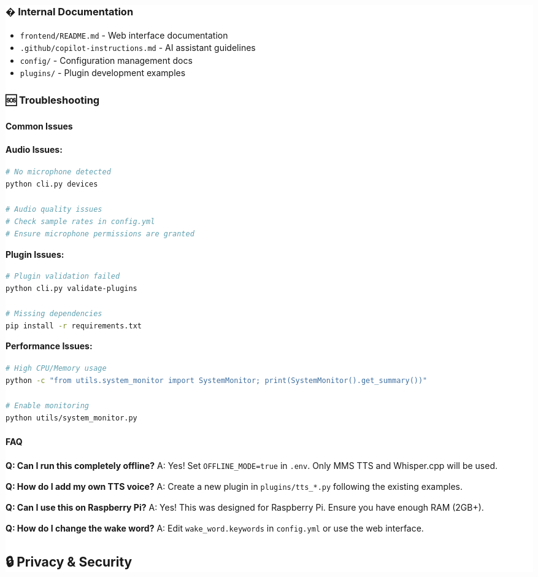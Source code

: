 ### � **Internal Documentation**
- `frontend/README.md` - Web interface documentation
- `.github/copilot-instructions.md` - AI assistant guidelines
- `config/` - Configuration management docs
- `plugins/` - Plugin development examples

### 🆘 **Troubleshooting**

#### **Common Issues**

**Audio Issues:**
```bash
# No microphone detected
python cli.py devices

# Audio quality issues
# Check sample rates in config.yml
# Ensure microphone permissions are granted
```

**Plugin Issues:**
```bash
# Plugin validation failed
python cli.py validate-plugins

# Missing dependencies
pip install -r requirements.txt
```

**Performance Issues:**
```bash
# High CPU/Memory usage
python -c "from utils.system_monitor import SystemMonitor; print(SystemMonitor().get_summary())"

# Enable monitoring
python utils/system_monitor.py
```

#### **FAQ**

**Q: Can I run this completely offline?**
A: Yes! Set `OFFLINE_MODE=true` in `.env`. Only MMS TTS and Whisper.cpp will be used.

**Q: How do I add my own TTS voice?**
A: Create a new plugin in `plugins/tts_*.py` following the existing examples.

**Q: Can I use this on Raspberry Pi?**
A: Yes! This was designed for Raspberry Pi. Ensure you have enough RAM (2GB+).

**Q: How do I change the wake word?**
A: Edit `wake_word.keywords` in `config.yml` or use the web interface.

## 🔒 Privacy & Security

